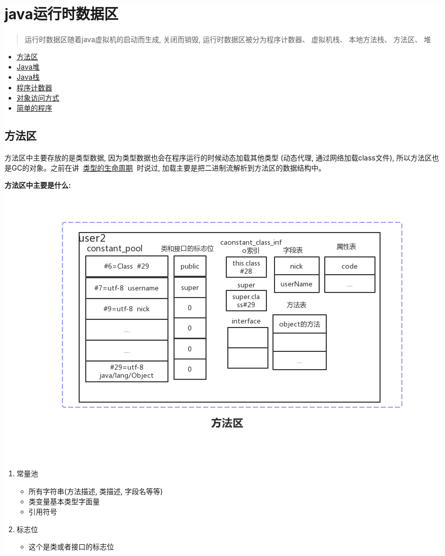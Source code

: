 # java运行时数据区
> 运行时数据区随着java虚拟机的启动而生成, 关闭而销毁, 运行时数据区被分为程序计数器、 虚拟机栈、 本地方法栈、 方法区、 堆 

- [方法区](#方法区)
- [Java堆](#java堆)
- [Java栈](#java栈)
- [程序计数器](#程序计数器)
- [对象访问方式](#对象访问方式)
- [简单的程序](#简单的程序)



## 方法区
方法区中主要存放的是类型数据, 因为类型数据也会在程序运行的时候动态加载其他类型 (动态代理, 通过网络加载class文件), 所以方法区也是GC的对象。之前在讲 &nbsp;[类型的生命周期](类型的生命周期.md) &nbsp;时说过, 加载主要是把二进制流解析到方法区的数据结构中。 



**方法区中主要是什么:**

<div align="center"> <img src="https://github.com/gitXugx/hotchpotch/blob/master/doc/images/jvm/jvm%E6%96%B9%E6%B3%95%E5%8C%BA.jpg" /> </div><br>

1. 常量池
    - 所有字符串(方法描述, 类描述, 字段名等等)
    - 类变量基本类型字面量
    - 引用符号

2. 标志位
   - 这个是类或者接口的标志位
